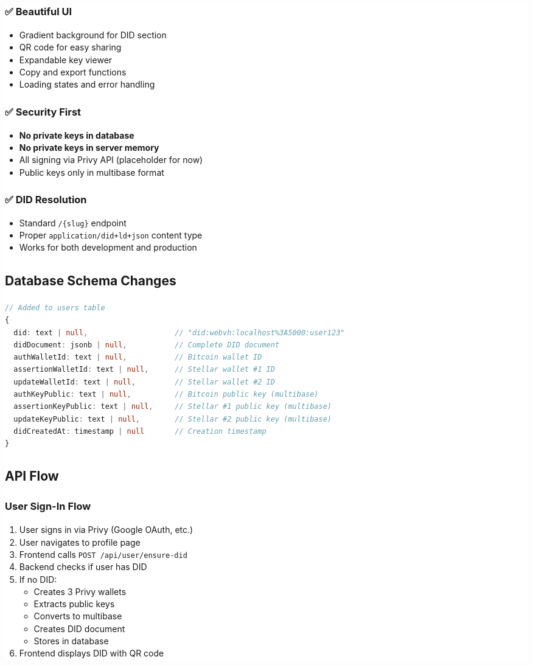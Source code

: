 ### ✅ Beautiful UI
- Gradient background for DID section
- QR code for easy sharing
- Expandable key viewer
- Copy and export functions
- Loading states and error handling

### ✅ Security First
- **No private keys in database**
- **No private keys in server memory**
- All signing via Privy API (placeholder for now)
- Public keys only in multibase format

### ✅ DID Resolution
- Standard `/{slug}` endpoint
- Proper `application/did+ld+json` content type
- Works for both development and production

## Database Schema Changes

```typescript
// Added to users table
{
  did: text | null,                    // "did:webvh:localhost%3A5000:user123"
  didDocument: jsonb | null,           // Complete DID document
  authWalletId: text | null,           // Bitcoin wallet ID
  assertionWalletId: text | null,      // Stellar wallet #1 ID
  updateWalletId: text | null,         // Stellar wallet #2 ID
  authKeyPublic: text | null,          // Bitcoin public key (multibase)
  assertionKeyPublic: text | null,     // Stellar #1 public key (multibase)
  updateKeyPublic: text | null,        // Stellar #2 public key (multibase)
  didCreatedAt: timestamp | null       // Creation timestamp
}
```

## API Flow

### User Sign-In Flow
1. User signs in via Privy (Google OAuth, etc.)
2. User navigates to profile page
3. Frontend calls `POST /api/user/ensure-did`
4. Backend checks if user has DID
5. If no DID:
   - Creates 3 Privy wallets
   - Extracts public keys
   - Converts to multibase
   - Creates DID document
   - Stores in database
6. Frontend displays DID with QR code
